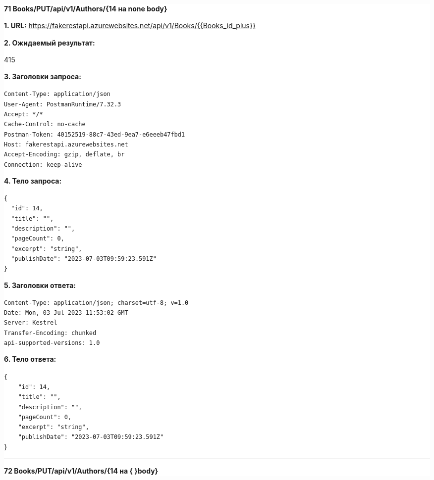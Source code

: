 __71 Books/PUT/api​/v1​/Authors​/{14 на none body}__

__1. URL:__ 
https://fakerestapi.azurewebsites.net/api/v1/Books/{{Books_id_plus}}

__2. Ожидаемый результат:__

415

__3. Заголовки запроса:__
```
Content-Type: application/json
User-Agent: PostmanRuntime/7.32.3
Accept: */*
Cache-Control: no-cache
Postman-Token: 40152519-88c7-43ed-9ea7-e6eeeb47fbd1
Host: fakerestapi.azurewebsites.net
Accept-Encoding: gzip, deflate, br
Connection: keep-alive

```
__4. Тело запроса:__
``` 
{
  "id": 14,
  "title": "",
  "description": "",
  "pageCount": 0,
  "excerpt": "string",
  "publishDate": "2023-07-03T09:59:23.591Z"
}
```
__5. Заголовки ответа:__ 
``` 
Content-Type: application/json; charset=utf-8; v=1.0
Date: Mon, 03 Jul 2023 11:53:02 GMT
Server: Kestrel
Transfer-Encoding: chunked
api-supported-versions: 1.0
``` 
__6. Тело ответа:__
``` 
{
    "id": 14,
    "title": "",
    "description": "",
    "pageCount": 0,
    "excerpt": "string",
    "publishDate": "2023-07-03T09:59:23.591Z"
}

``` 
---

__72 Books/PUT​/api​/v1​/Authors​/{14 на { }body}__
